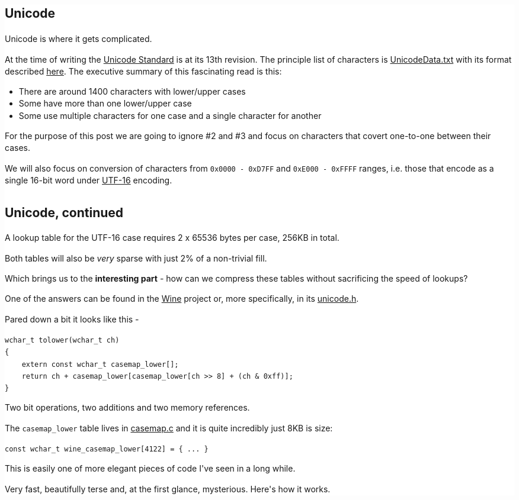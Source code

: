 ## Unicode

Unicode is where it gets complicated.

At the time of writing the [Unicode Standard](http://www.unicode.org/versions/latest/) 
is at its 13th revision. The principle list of characters is [UnicodeData.txt](https://www.unicode.org/Public/13.0.0/ucd/UnicodeData.txt)
with its format described [here](http://www.unicode.org/L2/L1999/UnicodeData.html).
The executive summary of this fascinating read is this:

* There are around 1400 characters with lower/upper cases
* Some have more than one lower/upper case
* Some use multiple characters for one case and a single character for another

For the purpose of this post we are going to ignore #2 and #3 and 
focus on characters that covert one-to-one between their cases.

We will also focus on conversion of characters from
`0x0000 - 0xD7FF` and `0xE000 - 0xFFFF` ranges, i.e. those that 
encode as a single 16-bit word under
[UTF-16](https://en.wikipedia.org/wiki/UTF-16) encoding.

## Unicode, continued

A lookup table for the UTF-16 case requires 2 x 65536 bytes per
case, 256KB in total.

Both tables will also be *very* sparse with just 2% of a non-trivial fill.

Which brings us to the **interesting part** - how can we compress these
tables without sacrificing the speed of lookups?

One of the answers can be found in the [Wine](https://winehq.org) project
or, more specifically, in its
[unicode.h](https://github.com/wine-mirror/wine/blob/e909986e6ea5ecd49b2b847f321ad89b2ae4f6f1/include/wine/unicode.h#L93).

Pared down a bit it looks like this -

    wchar_t tolower(wchar_t ch)
    {
        extern const wchar_t casemap_lower[];
        return ch + casemap_lower[casemap_lower[ch >> 8] + (ch & 0xff)];
    }

Two bit operations, two additions and two memory references.

The `casemap_lower` table lives in
[casemap.c](https://github.com/wine-mirror/wine/blob/e909986e6ea5ecd49b2b847f321ad89b2ae4f6f1/libs/port/casemap.c)
and it is quite incredibly just 8KB is size:

    const wchar_t wine_casemap_lower[4122] = { ... }

This is easily one of more elegant pieces of code I've seen in a long while. 

Very fast, beautifully terse and, at the first glance, mysterious. Here's how it works.
